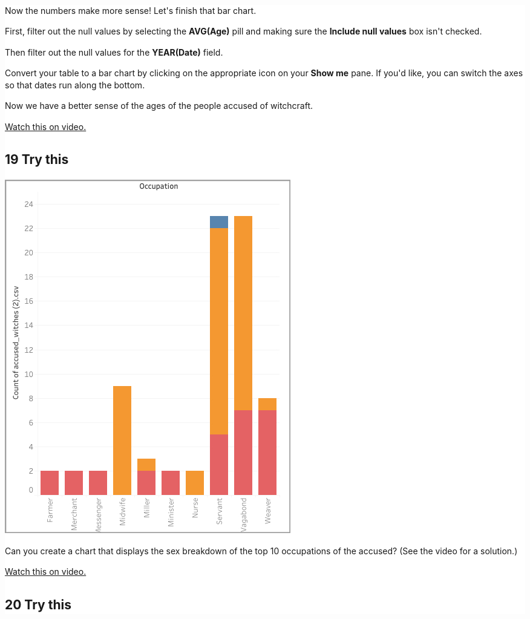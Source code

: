 Now the numbers make more sense! Let's finish that bar chart.

First, filter out the null values by selecting the **AVG(Age)** pill and making sure the **Include null values** box isn't checked.

Then filter out the null values for the **YEAR(Date)** field.

Convert your table to a bar chart by clicking on the appropriate icon on your **Show me** pane. If you'd like, you can switch the axes so that dates run along the bottom.

Now we have a better sense of the ages of the people accused of witchcraft.

[Watch this on video.](https://share.descript.com/view/KqRXi0Yjjn6?t=946.156)

## 19 Try this
![Try this](steps-tableau__filters__colors__and_more_tips_and_tricks/step-18.jpeg)

Can you create a chart that displays the sex breakdown of the top 10 occupations of the accused? (See the video for a solution.)

[Watch this on video.](https://share.descript.com/view/KqRXi0Yjjn6?t=990.503)

## 20 Try this